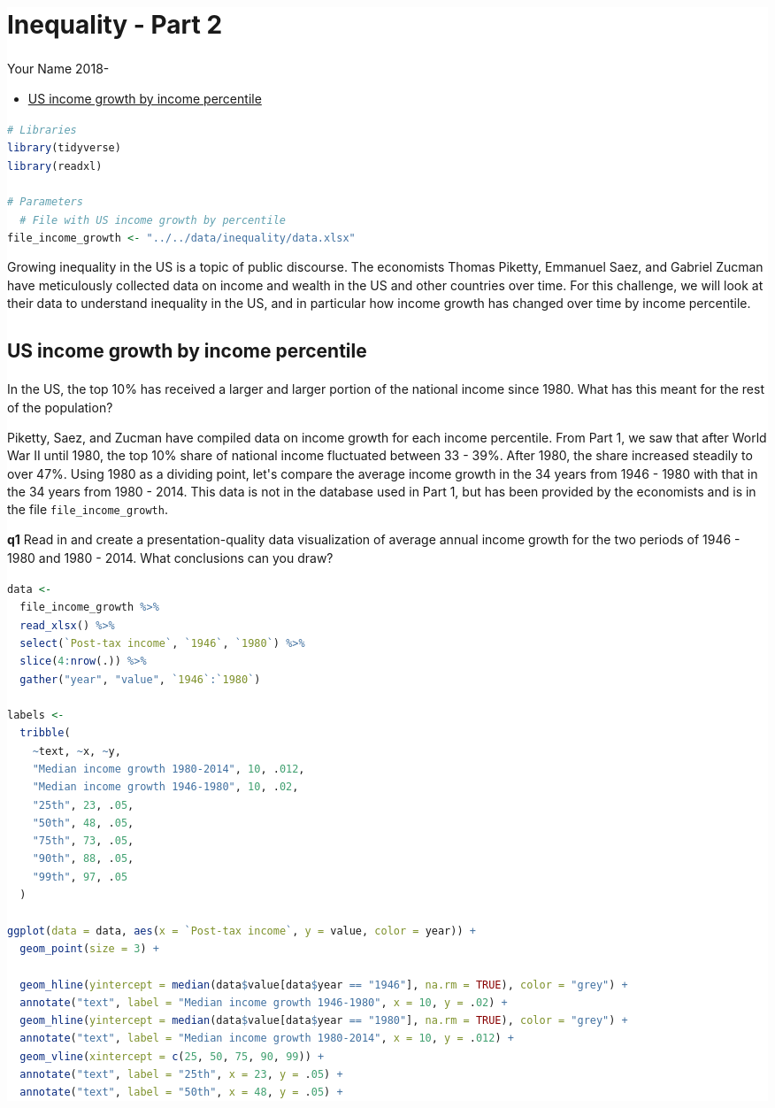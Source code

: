 Inequality - Part 2
================
Your Name
2018-

-   [US income growth by income percentile](#us-income-growth-by-income-percentile)

``` r
# Libraries
library(tidyverse)
library(readxl)

# Parameters
  # File with US income growth by percentile
file_income_growth <- "../../data/inequality/data.xlsx"
```

Growing inequality in the US is a topic of public discourse. The economists Thomas Piketty, Emmanuel Saez, and Gabriel Zucman have meticulously collected data on income and wealth in the US and other countries over time. For this challenge, we will look at their data to understand inequality in the US, and in particular how income growth has changed over time by income percentile.

US income growth by income percentile
-------------------------------------

In the US, the top 10% has received a larger and larger portion of the national income since 1980. What has this meant for the rest of the population?

Piketty, Saez, and Zucman have compiled data on income growth for each income percentile. From Part 1, we saw that after World War II until 1980, the top 10% share of national income fluctuated between 33 - 39%. After 1980, the share increased steadily to over 47%. Using 1980 as a dividing point, let's compare the average income growth in the 34 years from 1946 - 1980 with that in the 34 years from 1980 - 2014. This data is not in the database used in Part 1, but has been provided by the economists and is in the file `file_income_growth`.

**q1** Read in and create a presentation-quality data visualization of average annual income growth for the two periods of 1946 - 1980 and 1980 - 2014. What conclusions can you draw?

``` r
data <-
  file_income_growth %>%
  read_xlsx() %>%
  select(`Post-tax income`, `1946`, `1980`) %>%
  slice(4:nrow(.)) %>%
  gather("year", "value", `1946`:`1980`)
  
labels <-
  tribble(
    ~text, ~x, ~y,
    "Median income growth 1980-2014", 10, .012,
    "Median income growth 1946-1980", 10, .02,
    "25th", 23, .05,
    "50th", 48, .05,
    "75th", 73, .05,
    "90th", 88, .05,
    "99th", 97, .05
  )

ggplot(data = data, aes(x = `Post-tax income`, y = value, color = year)) +
  geom_point(size = 3) +
  
  geom_hline(yintercept = median(data$value[data$year == "1946"], na.rm = TRUE), color = "grey") +
  annotate("text", label = "Median income growth 1946-1980", x = 10, y = .02) + 
  geom_hline(yintercept = median(data$value[data$year == "1980"], na.rm = TRUE), color = "grey") +
  annotate("text", label = "Median income growth 1980-2014", x = 10, y = .012) + 
  geom_vline(xintercept = c(25, 50, 75, 90, 99)) +
  annotate("text", label = "25th", x = 23, y = .05) +
  annotate("text", label = "50th", x = 48, y = .05) +
```